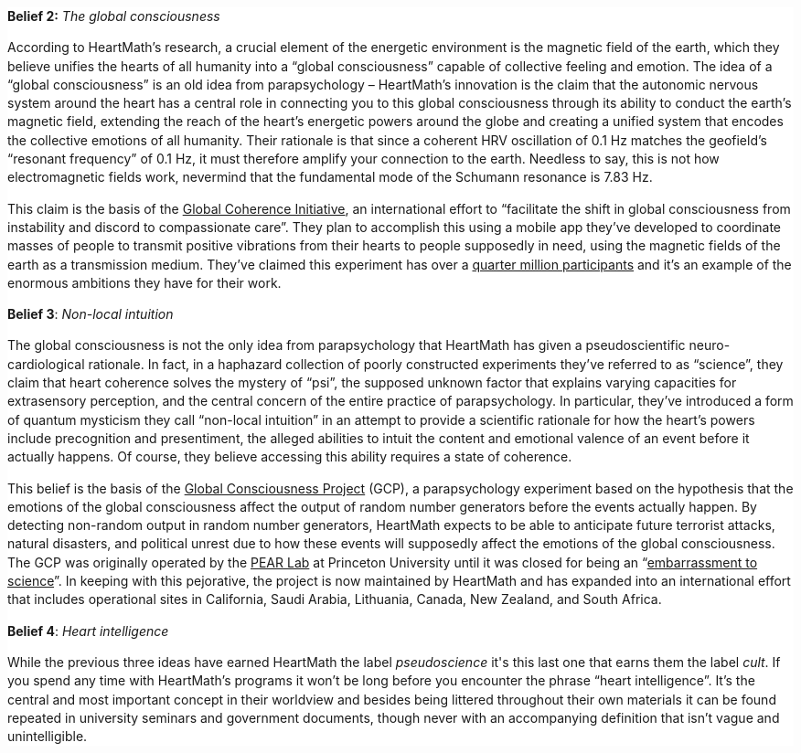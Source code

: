 **Belief 2:** *The global consciousness*

According to HeartMath’s research, a crucial element of the energetic environment is the magnetic field of the earth, which they believe unifies the hearts of all humanity into a “global consciousness” capable of collective feeling and emotion. The idea of a “global consciousness” is an old idea from parapsychology – HeartMath’s innovation is the claim that the autonomic nervous system around the heart has a central role in connecting you to this global consciousness through its ability to conduct the earth’s magnetic field, extending the reach of the heart’s energetic powers around the globe and creating a unified system that encodes the collective emotions of all humanity. Their rationale is that since a coherent HRV oscillation of 0.1 Hz matches the geofield’s “resonant frequency” of 0.1 Hz, it must therefore amplify your connection to the earth. Needless to say, this is not how electromagnetic fields work, nevermind that the fundamental mode of the Schumann resonance is 7.83 Hz.

This claim is the basis of the [Global Coherence Initiative](https://www.heartmath.org/gci/), an international effort to “facilitate the shift in global consciousness from instability and discord to compassionate care”. They plan to accomplish this using a mobile app they’ve developed to coordinate masses of people to transmit positive vibrations from their hearts to people supposedly in need, using the magnetic fields of the earth as a transmission medium. They’ve claimed this experiment has over a [quarter million participants](https://www.heartmath.org/assets/uploads/2021/04/consciousness-human-heart-and-global-energetic-field-environment.pdf) and it’s an example of the enormous ambitions they have for their work.

**Belief 3**: *Non-local intuition*

The global consciousness is not the only idea from parapsychology that HeartMath has given a pseudoscientific neuro-cardiological rationale. In fact, in a haphazard collection of poorly constructed experiments they’ve referred to as “science”, they claim that heart coherence solves the mystery of “psi”, the supposed unknown factor that explains varying capacities for extrasensory perception, and the central concern of the entire practice of parapsychology. In particular, they’ve introduced a form of quantum mysticism they call “non-local intuition” in an attempt to provide a scientific rationale for how the heart’s powers include precognition and presentiment, the alleged abilities to intuit the content and emotional valence of an event before it actually happens. Of course, they believe accessing this ability requires a state of coherence.

This belief is the basis of the [Global Consciousness Project](https://noosphere.princeton.edu/) (GCP), a parapsychology experiment based on the hypothesis that the emotions of the global consciousness affect the output of random number generators before the events actually happen. By detecting non-random output in random number generators, HeartMath expects to be able to anticipate future terrorist attacks, natural disasters, and political unrest due to how these events will supposedly affect the emotions of the global consciousness. The GCP was originally operated by the [PEAR Lab](https://en.wikipedia.org/wiki/Princeton_Engineering_Anomalies_Research_Lab) at Princeton University until it was closed for being an “[embarrassment to science](https://www.nytimes.com/2007/02/10/science/10princeton.html)”. In keeping with this pejorative, the project is now maintained by HeartMath and has expanded into an international effort that includes operational sites in California, Saudi Arabia, Lithuania, Canada, New Zealand, and South Africa.

**Belief 4**: *Heart intelligence*

While the previous three ideas have earned HeartMath the label *pseudoscience* it's this last one that earns them the label *cult*. If you spend any time with HeartMath’s programs it won’t be long before you encounter the phrase “heart intelligence”. It’s the central and most important concept in their worldview and besides being littered throughout their own materials it can be found repeated in university seminars and government documents, though never with an accompanying definition that isn’t vague and unintelligible.

